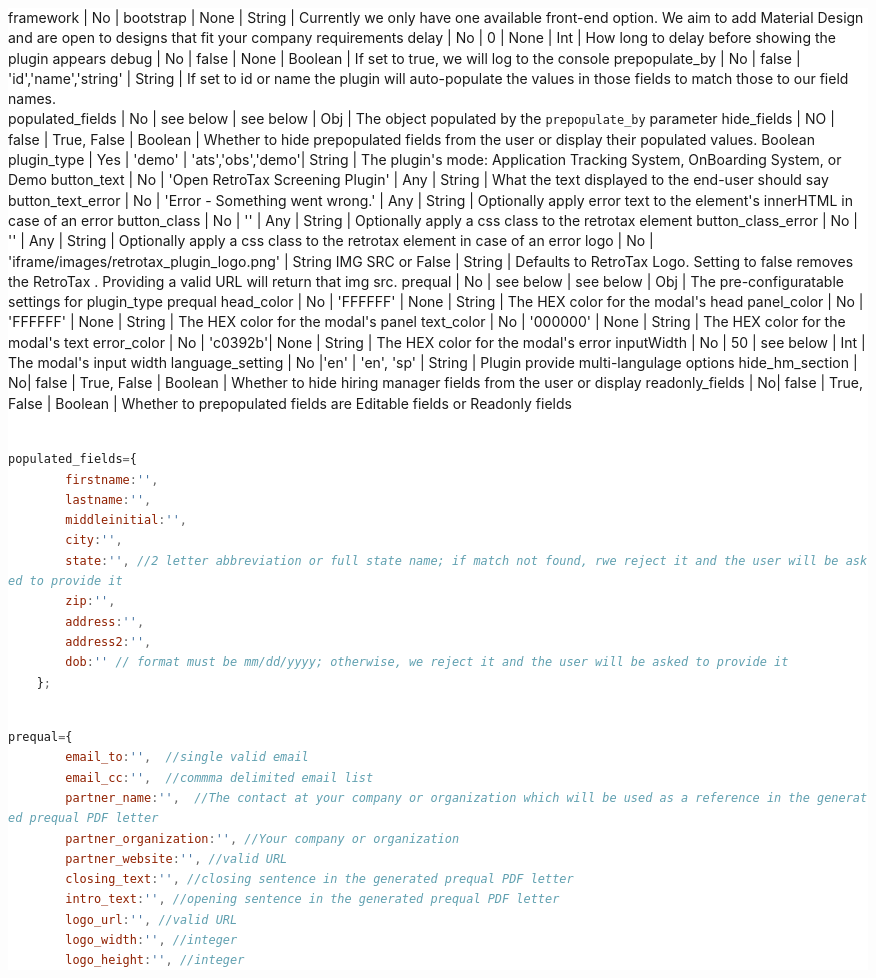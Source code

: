 framework | No | bootstrap | None | String | Currently we only have one available front-end option. We aim to add Material Design and are open to designs that fit your company requirements
delay | No | 0 | None | Int | How long to delay before showing the plugin appears
debug | No | false | None | Boolean | If set to true, we will log to the console
prepopulate_by | No | false | 'id','name','string' | String | If set to id or name the plugin will auto-populate the values in those fields to match those to our field names.  
populated_fields | No | see below | see below | Obj | The object populated by the `prepopulate_by` parameter
hide_fields | NO | false | True, False | Boolean | Whether to hide prepopulated fields from the user or display their populated values. Boolean
plugin_type | Yes | 'demo' | 'ats','obs','demo'| String | The plugin's mode: Application Tracking System, OnBoarding System, or Demo
button_text | No | 'Open RetroTax Screening Plugin' | Any | String | What the text displayed to the end-user should say
button_text_error | No | 'Error - Something went wrong.' | Any | String | Optionally apply error text to the element's innerHTML in case of an error
button_class | No | '' | Any | String | Optionally apply a css class to the retrotax element 
button_class_error | No | '' | Any | String | Optionally apply a css class to the retrotax element in case of an error
logo | No | 'iframe/images/retrotax_plugin_logo.png' | String IMG SRC or False | String | Defaults to RetroTax Logo. Setting to false removes the RetroTax <img>. Providing a valid URL will return that img src.
prequal | No | see below | see below | Obj | The pre-configuratable settings for plugin_type prequal
head_color | No | 'FFFFFF' | None | String | The HEX color for the modal's head
panel_color | No | 'FFFFFF' | None | String | The HEX color for the modal's panel
text_color | No | '000000' | None | String | The HEX color for the modal's text
error_color | No | 'c0392b'| None | String | The HEX color for the modal's error
inputWidth | No | 50 | see below | Int | The modal's input width
language_setting | No |'en' | 'en', 'sp' | String | Plugin provide multi-langulage options
hide_hm_section | No| false | True, False | Boolean | Whether to hide hiring manager fields from the user or display
readonly_fields | No| false | True, False | Boolean | Whether to prepopulated fields are Editable fields or Readonly fields
```javascript

populated_fields={
        firstname:'', 
        lastname:'',
        middleinitial:'',
        city:'',
        state:'', //2 letter abbreviation or full state name; if match not found, rwe reject it and the user will be asked to provide it
        zip:'',
        address:'',
        address2:'',
        dob:'' // format must be mm/dd/yyyy; otherwise, we reject it and the user will be asked to provide it                   
    };
```

```javascript

prequal={
        email_to:'',  //single valid email
        email_cc:'',  //commma delimited email list
        partner_name:'',  //The contact at your company or organization which will be used as a reference in the generated prequal PDF letter 
        partner_organization:'', //Your company or organization
        partner_website:'', //valid URL
        closing_text:'', //closing sentence in the generated prequal PDF letter
        intro_text:'', //opening sentence in the generated prequal PDF letter
        logo_url:'', //valid URL
        logo_width:'', //integer
        logo_height:'', //integer 
```